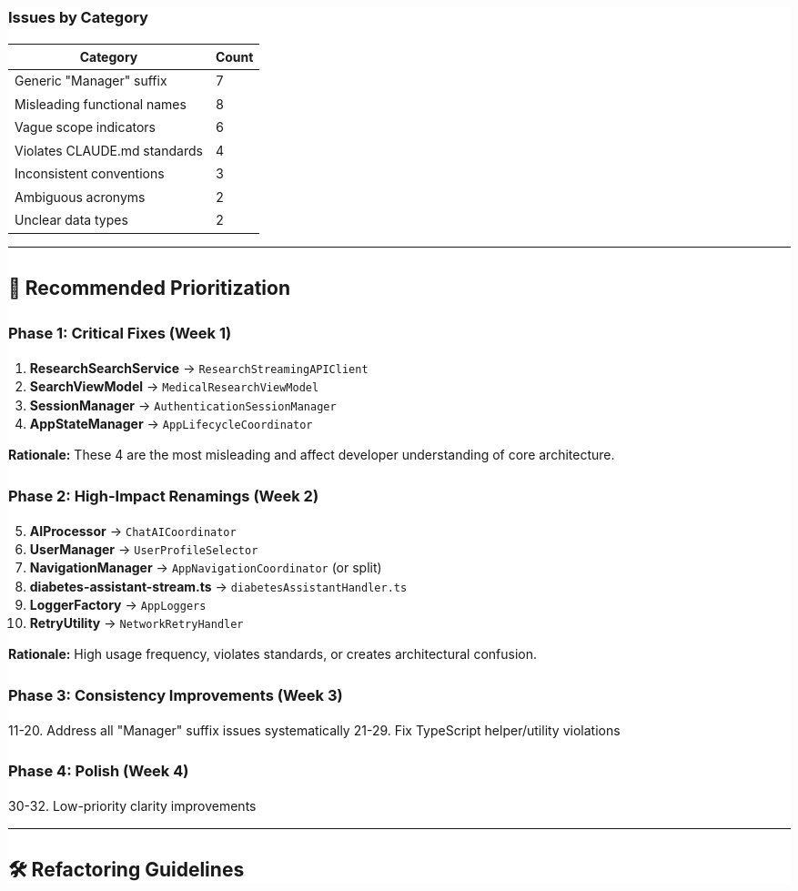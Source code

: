 ### Issues by Category

| **Category**                  | **Count** |
|-------------------------------|-----------|
| Generic "Manager" suffix      | 7         |
| Misleading functional names   | 8         |
| Vague scope indicators        | 6         |
| Violates CLAUDE.md standards  | 4         |
| Inconsistent conventions      | 3         |
| Ambiguous acronyms            | 2         |
| Unclear data types            | 2         |

---

## 🎯 Recommended Prioritization

### Phase 1: Critical Fixes (Week 1)
1. **ResearchSearchService** → `ResearchStreamingAPIClient`
2. **SearchViewModel** → `MedicalResearchViewModel`
3. **SessionManager** → `AuthenticationSessionManager`
4. **AppStateManager** → `AppLifecycleCoordinator`

**Rationale:** These 4 are the most misleading and affect developer understanding of core architecture.

### Phase 2: High-Impact Renamings (Week 2)
5. **AIProcessor** → `ChatAICoordinator`
6. **UserManager** → `UserProfileSelector`
7. **NavigationManager** → `AppNavigationCoordinator` (or split)
8. **diabetes-assistant-stream.ts** → `diabetesAssistantHandler.ts`
9. **LoggerFactory** → `AppLoggers`
10. **RetryUtility** → `NetworkRetryHandler`

**Rationale:** High usage frequency, violates standards, or creates architectural confusion.

### Phase 3: Consistency Improvements (Week 3)
11-20. Address all "Manager" suffix issues systematically
21-29. Fix TypeScript helper/utility violations

### Phase 4: Polish (Week 4)
30-32. Low-priority clarity improvements

---

## 🛠️ Refactoring Guidelines
